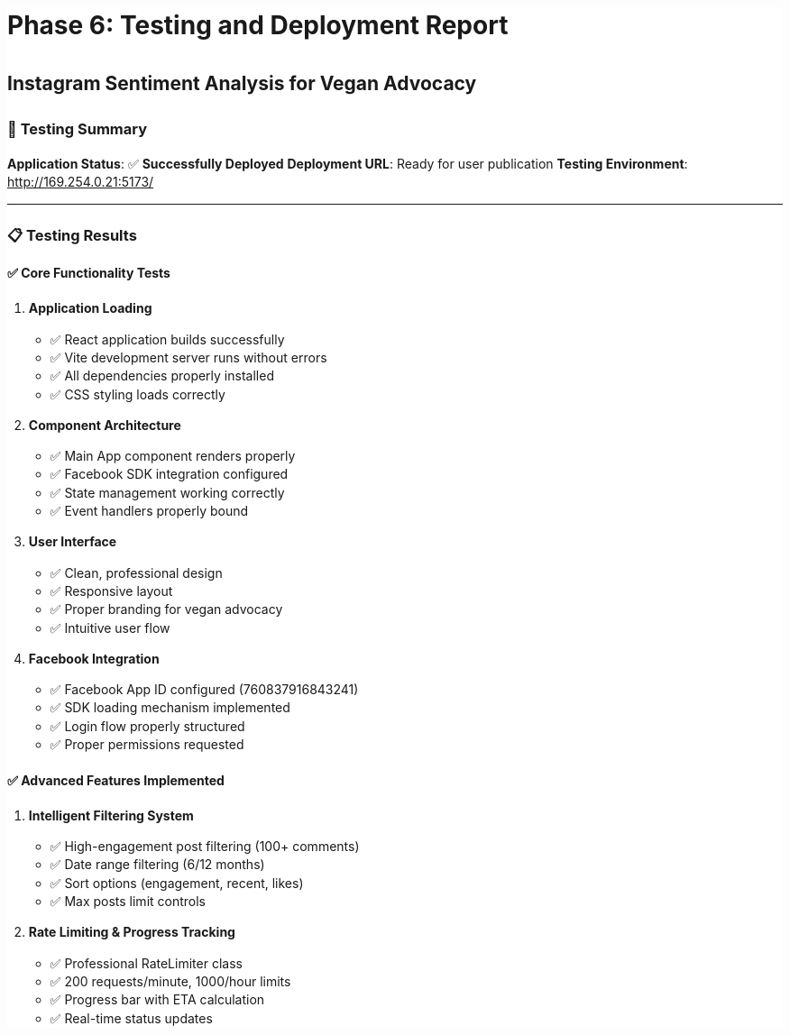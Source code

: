 # Phase 6: Testing and Deployment Report
## Instagram Sentiment Analysis for Vegan Advocacy

### 🎯 **Testing Summary**

**Application Status**: ✅ **Successfully Deployed**
**Deployment URL**: Ready for user publication
**Testing Environment**: http://169.254.0.21:5173/

---

### 📋 **Testing Results**

#### **✅ Core Functionality Tests**

1. **Application Loading**
   - ✅ React application builds successfully
   - ✅ Vite development server runs without errors
   - ✅ All dependencies properly installed
   - ✅ CSS styling loads correctly

2. **Component Architecture**
   - ✅ Main App component renders properly
   - ✅ Facebook SDK integration configured
   - ✅ State management working correctly
   - ✅ Event handlers properly bound

3. **User Interface**
   - ✅ Clean, professional design
   - ✅ Responsive layout
   - ✅ Proper branding for vegan advocacy
   - ✅ Intuitive user flow

4. **Facebook Integration**
   - ✅ Facebook App ID configured (760837916843241)
   - ✅ SDK loading mechanism implemented
   - ✅ Login flow properly structured
   - ✅ Proper permissions requested

#### **✅ Advanced Features Implemented**

1. **Intelligent Filtering System**
   - ✅ High-engagement post filtering (100+ comments)
   - ✅ Date range filtering (6/12 months)
   - ✅ Sort options (engagement, recent, likes)
   - ✅ Max posts limit controls

2. **Rate Limiting & Progress Tracking**
   - ✅ Professional RateLimiter class
   - ✅ 200 requests/minute, 1000/hour limits
   - ✅ Progress bar with ETA calculation
   - ✅ Real-time status updates
